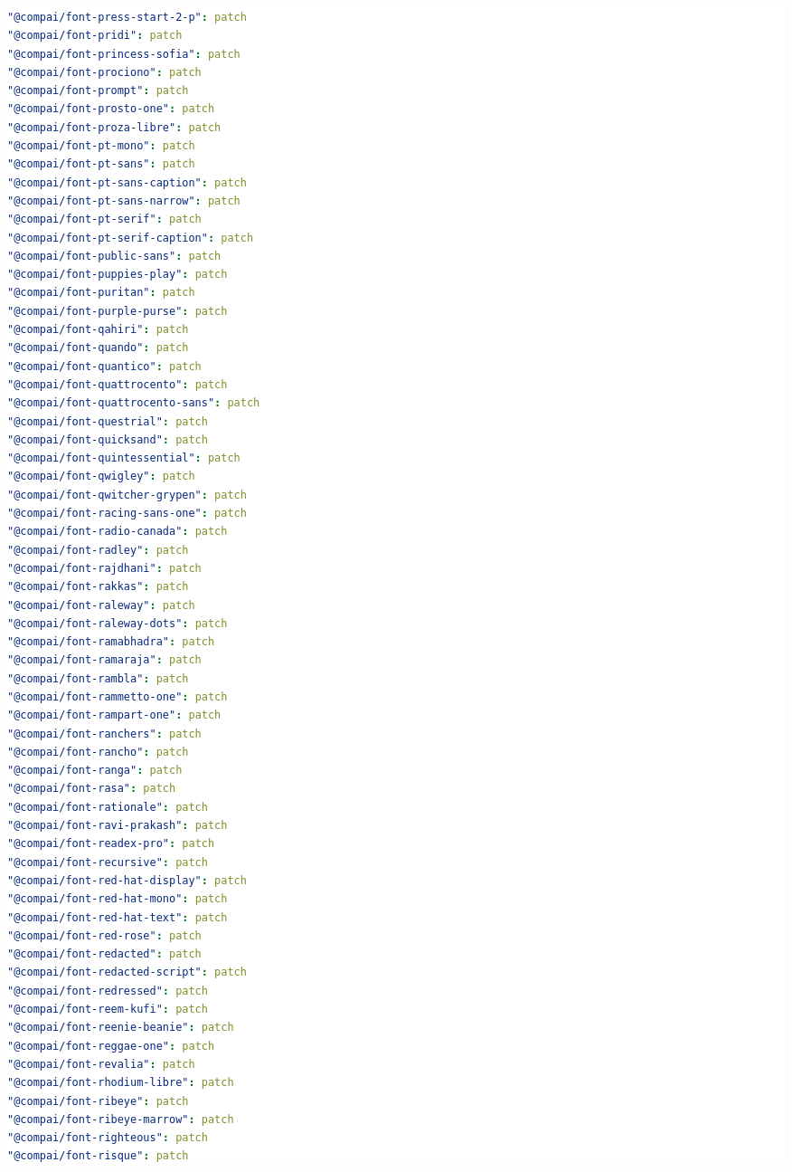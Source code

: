 ```yaml
"@compai/font-press-start-2-p": patch
"@compai/font-pridi": patch
"@compai/font-princess-sofia": patch
"@compai/font-prociono": patch
"@compai/font-prompt": patch
"@compai/font-prosto-one": patch
"@compai/font-proza-libre": patch
"@compai/font-pt-mono": patch
"@compai/font-pt-sans": patch
"@compai/font-pt-sans-caption": patch
"@compai/font-pt-sans-narrow": patch
"@compai/font-pt-serif": patch
"@compai/font-pt-serif-caption": patch
"@compai/font-public-sans": patch
"@compai/font-puppies-play": patch
"@compai/font-puritan": patch
"@compai/font-purple-purse": patch
"@compai/font-qahiri": patch
"@compai/font-quando": patch
"@compai/font-quantico": patch
"@compai/font-quattrocento": patch
"@compai/font-quattrocento-sans": patch
"@compai/font-questrial": patch
"@compai/font-quicksand": patch
"@compai/font-quintessential": patch
"@compai/font-qwigley": patch
"@compai/font-qwitcher-grypen": patch
"@compai/font-racing-sans-one": patch
"@compai/font-radio-canada": patch
"@compai/font-radley": patch
"@compai/font-rajdhani": patch
"@compai/font-rakkas": patch
"@compai/font-raleway": patch
"@compai/font-raleway-dots": patch
"@compai/font-ramabhadra": patch
"@compai/font-ramaraja": patch
"@compai/font-rambla": patch
"@compai/font-rammetto-one": patch
"@compai/font-rampart-one": patch
"@compai/font-ranchers": patch
"@compai/font-rancho": patch
"@compai/font-ranga": patch
"@compai/font-rasa": patch
"@compai/font-rationale": patch
"@compai/font-ravi-prakash": patch
"@compai/font-readex-pro": patch
"@compai/font-recursive": patch
"@compai/font-red-hat-display": patch
"@compai/font-red-hat-mono": patch
"@compai/font-red-hat-text": patch
"@compai/font-red-rose": patch
"@compai/font-redacted": patch
"@compai/font-redacted-script": patch
"@compai/font-redressed": patch
"@compai/font-reem-kufi": patch
"@compai/font-reenie-beanie": patch
"@compai/font-reggae-one": patch
"@compai/font-revalia": patch
"@compai/font-rhodium-libre": patch
"@compai/font-ribeye": patch
"@compai/font-ribeye-marrow": patch
"@compai/font-righteous": patch
"@compai/font-risque": patch
```